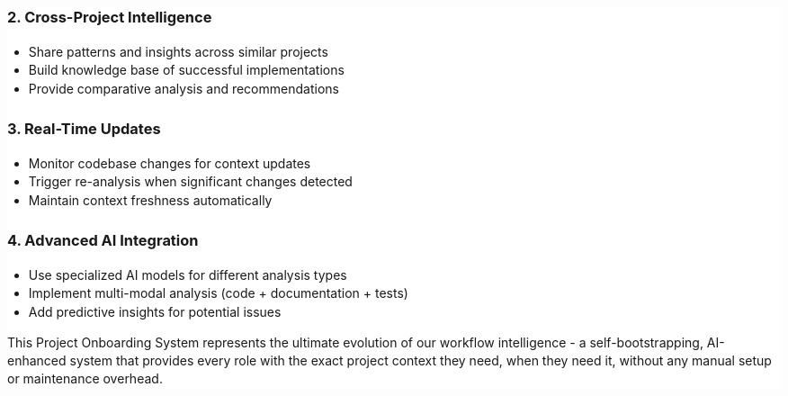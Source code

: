 ### 2. **Cross-Project Intelligence**

- Share patterns and insights across similar projects
- Build knowledge base of successful implementations
- Provide comparative analysis and recommendations

### 3. **Real-Time Updates**

- Monitor codebase changes for context updates
- Trigger re-analysis when significant changes detected
- Maintain context freshness automatically

### 4. **Advanced AI Integration**

- Use specialized AI models for different analysis types
- Implement multi-modal analysis (code + documentation + tests)
- Add predictive insights for potential issues

This Project Onboarding System represents the ultimate evolution of our workflow intelligence - a self-bootstrapping, AI-enhanced system that provides every role with the exact project context they need, when they need it, without any manual setup or maintenance overhead.
